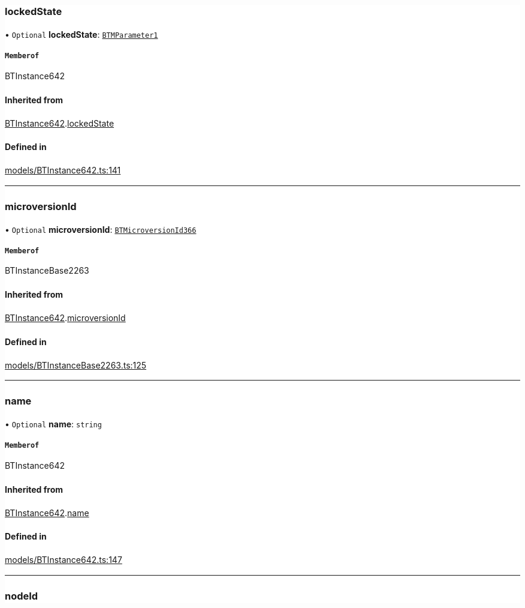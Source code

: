### lockedState

• `Optional` **lockedState**: [`BTMParameter1`](BTMParameter1.md)

**`Memberof`**

BTInstance642

#### Inherited from

[BTInstance642](BTInstance642.md).[lockedState](BTInstance642.md#lockedstate)

#### Defined in

[models/BTInstance642.ts:141](https://github.com/toebes/onshape-typescript-fetch/blob/3e11ae1/models/BTInstance642.ts#L141)

___

### microversionId

• `Optional` **microversionId**: [`BTMicroversionId366`](BTMicroversionId366.md)

**`Memberof`**

BTInstanceBase2263

#### Inherited from

[BTInstance642](BTInstance642.md).[microversionId](BTInstance642.md#microversionid)

#### Defined in

[models/BTInstanceBase2263.ts:125](https://github.com/toebes/onshape-typescript-fetch/blob/3e11ae1/models/BTInstanceBase2263.ts#L125)

___

### name

• `Optional` **name**: `string`

**`Memberof`**

BTInstance642

#### Inherited from

[BTInstance642](BTInstance642.md).[name](BTInstance642.md#name)

#### Defined in

[models/BTInstance642.ts:147](https://github.com/toebes/onshape-typescript-fetch/blob/3e11ae1/models/BTInstance642.ts#L147)

___

### nodeId
